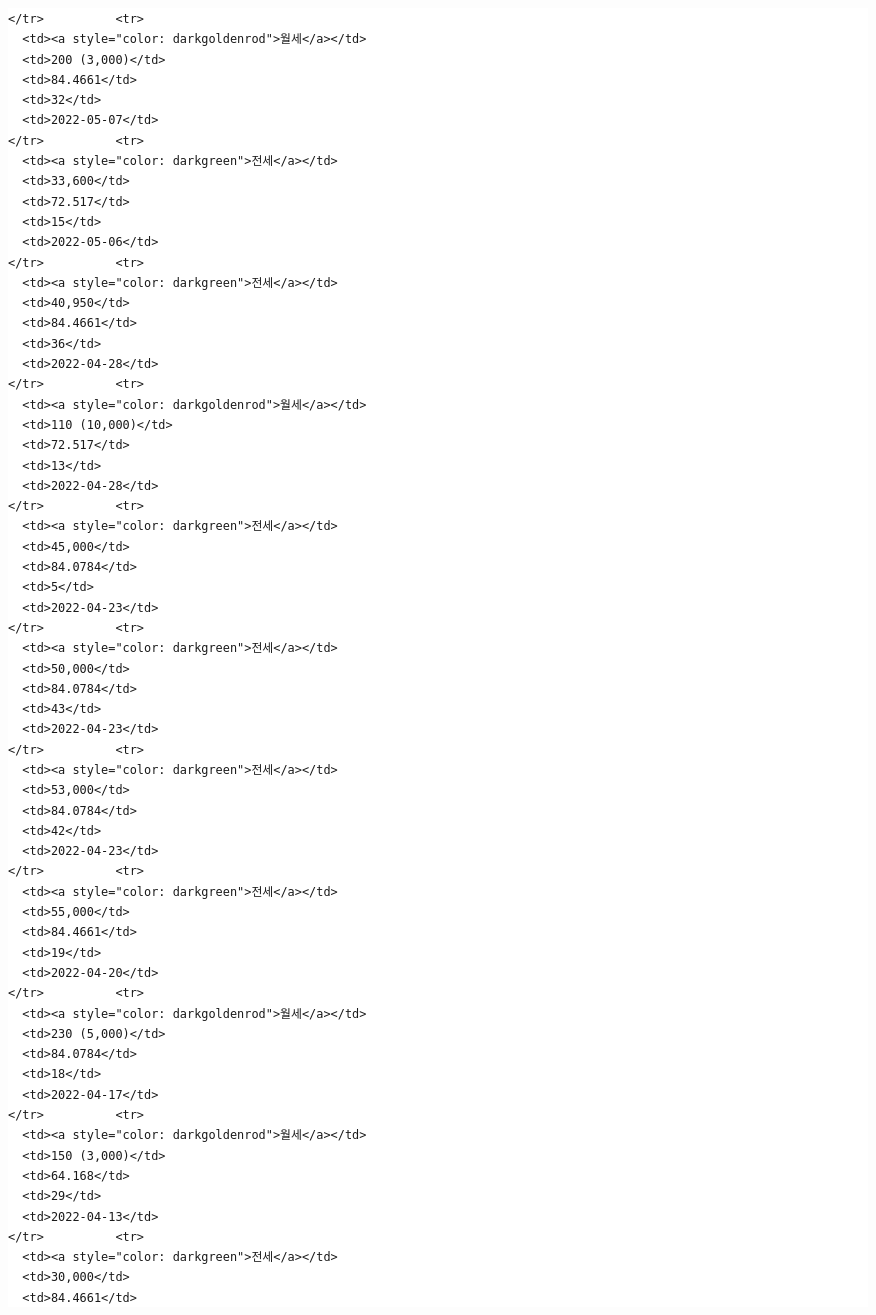     </tr>          <tr>
      <td><a style="color: darkgoldenrod">월세</a></td>
      <td>200 (3,000)</td>
      <td>84.4661</td>
      <td>32</td>
      <td>2022-05-07</td>
    </tr>          <tr>
      <td><a style="color: darkgreen">전세</a></td>
      <td>33,600</td>
      <td>72.517</td>
      <td>15</td>
      <td>2022-05-06</td>
    </tr>          <tr>
      <td><a style="color: darkgreen">전세</a></td>
      <td>40,950</td>
      <td>84.4661</td>
      <td>36</td>
      <td>2022-04-28</td>
    </tr>          <tr>
      <td><a style="color: darkgoldenrod">월세</a></td>
      <td>110 (10,000)</td>
      <td>72.517</td>
      <td>13</td>
      <td>2022-04-28</td>
    </tr>          <tr>
      <td><a style="color: darkgreen">전세</a></td>
      <td>45,000</td>
      <td>84.0784</td>
      <td>5</td>
      <td>2022-04-23</td>
    </tr>          <tr>
      <td><a style="color: darkgreen">전세</a></td>
      <td>50,000</td>
      <td>84.0784</td>
      <td>43</td>
      <td>2022-04-23</td>
    </tr>          <tr>
      <td><a style="color: darkgreen">전세</a></td>
      <td>53,000</td>
      <td>84.0784</td>
      <td>42</td>
      <td>2022-04-23</td>
    </tr>          <tr>
      <td><a style="color: darkgreen">전세</a></td>
      <td>55,000</td>
      <td>84.4661</td>
      <td>19</td>
      <td>2022-04-20</td>
    </tr>          <tr>
      <td><a style="color: darkgoldenrod">월세</a></td>
      <td>230 (5,000)</td>
      <td>84.0784</td>
      <td>18</td>
      <td>2022-04-17</td>
    </tr>          <tr>
      <td><a style="color: darkgoldenrod">월세</a></td>
      <td>150 (3,000)</td>
      <td>64.168</td>
      <td>29</td>
      <td>2022-04-13</td>
    </tr>          <tr>
      <td><a style="color: darkgreen">전세</a></td>
      <td>30,000</td>
      <td>84.4661</td>